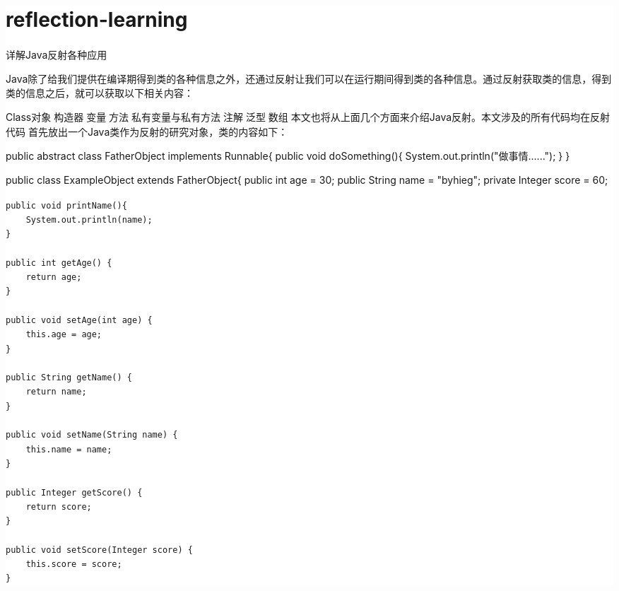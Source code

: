 # reflection-learning


详解Java反射各种应用

Java除了给我们提供在编译期得到类的各种信息之外，还通过反射让我们可以在运行期间得到类的各种信息。通过反射获取类的信息，得到类的信息之后，就可以获取以下相关内容：

Class对象
构造器
变量
方法
私有变量与私有方法
注解
泛型
数组
本文也将从上面几个方面来介绍Java反射。本文涉及的所有代码均在反射代码
首先放出一个Java类作为反射的研究对象，类的内容如下：

public abstract class FatherObject implements Runnable{
    public void doSomething(){
        System.out.println("做事情......");
    }
}

public class ExampleObject extends FatherObject{
    public int age = 30;
    public String name = "byhieg";
    private Integer score = 60;

    public void printName(){
        System.out.println(name);
    }

    public int getAge() {
        return age;
    }

    public void setAge(int age) {
        this.age = age;
    }

    public String getName() {
        return name;
    }

    public void setName(String name) {
        this.name = name;
    }

    public Integer getScore() {
        return score;
    }

    public void setScore(Integer score) {
        this.score = score;
    }

